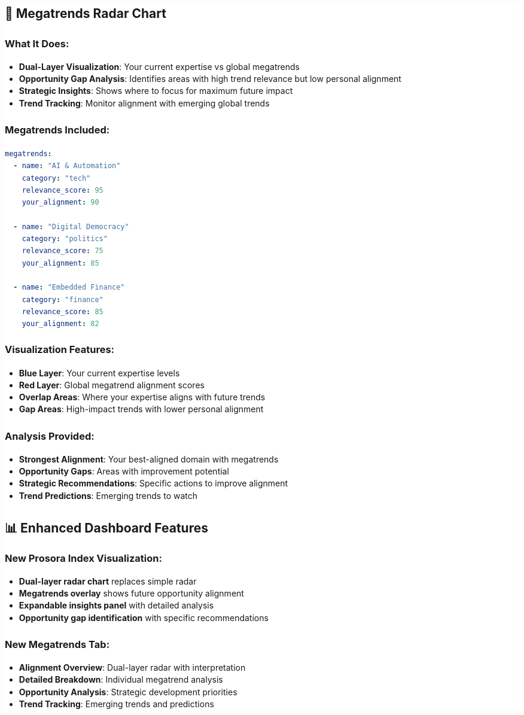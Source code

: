 ## 🔮 **Megatrends Radar Chart**

### **What It Does:**
- **Dual-Layer Visualization**: Your current expertise vs global megatrends
- **Opportunity Gap Analysis**: Identifies areas with high trend relevance but low personal alignment
- **Strategic Insights**: Shows where to focus for maximum future impact
- **Trend Tracking**: Monitor alignment with emerging global trends

### **Megatrends Included:**
```yaml
megatrends:
  - name: "AI & Automation"
    category: "tech"
    relevance_score: 95
    your_alignment: 90
    
  - name: "Digital Democracy"
    category: "politics"
    relevance_score: 75
    your_alignment: 85
    
  - name: "Embedded Finance"
    category: "finance"
    relevance_score: 85
    your_alignment: 82
```

### **Visualization Features:**
- **Blue Layer**: Your current expertise levels
- **Red Layer**: Global megatrend alignment scores
- **Overlap Areas**: Where your expertise aligns with future trends
- **Gap Areas**: High-impact trends with lower personal alignment

### **Analysis Provided:**
- **Strongest Alignment**: Your best-aligned domain with megatrends
- **Opportunity Gaps**: Areas with improvement potential
- **Strategic Recommendations**: Specific actions to improve alignment
- **Trend Predictions**: Emerging trends to watch

## 📊 **Enhanced Dashboard Features**

### **New Prosora Index Visualization:**
- **Dual-layer radar chart** replaces simple radar
- **Megatrends overlay** shows future opportunity alignment
- **Expandable insights panel** with detailed analysis
- **Opportunity gap identification** with specific recommendations

### **New Megatrends Tab:**
- **Alignment Overview**: Dual-layer radar with interpretation
- **Detailed Breakdown**: Individual megatrend analysis
- **Opportunity Analysis**: Strategic development priorities
- **Trend Tracking**: Emerging trends and predictions
